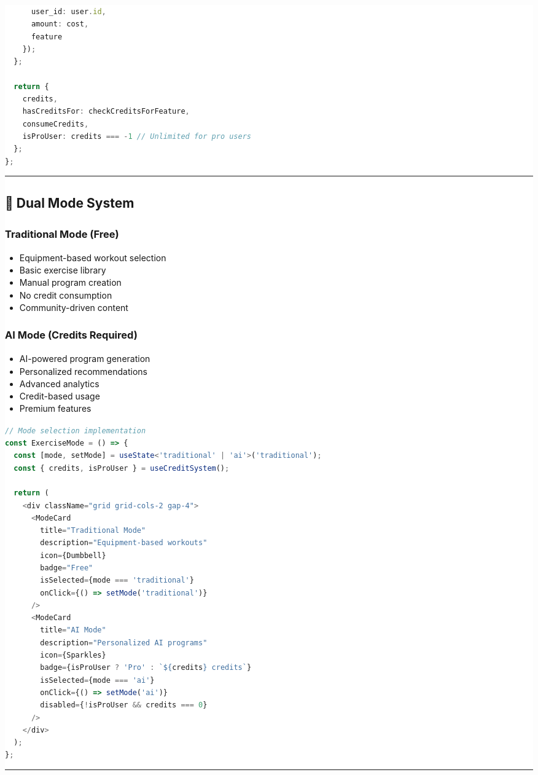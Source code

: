 ```typescript
      user_id: user.id,
      amount: cost,
      feature
    });
  };

  return {
    credits,
    hasCreditsFor: checkCreditsForFeature,
    consumeCredits,
    isProUser: credits === -1 // Unlimited for pro users
  };
};
```

---

## 🎯 **Dual Mode System**

### **Traditional Mode (Free)**
- Equipment-based workout selection
- Basic exercise library
- Manual program creation
- No credit consumption
- Community-driven content

### **AI Mode (Credits Required)**
- AI-powered program generation
- Personalized recommendations
- Advanced analytics
- Credit-based usage
- Premium features

```typescript
// Mode selection implementation
const ExerciseMode = () => {
  const [mode, setMode] = useState<'traditional' | 'ai'>('traditional');
  const { credits, isProUser } = useCreditSystem();

  return (
    <div className="grid grid-cols-2 gap-4">
      <ModeCard
        title="Traditional Mode"
        description="Equipment-based workouts"
        icon={Dumbbell}
        badge="Free"
        isSelected={mode === 'traditional'}
        onClick={() => setMode('traditional')}
      />
      <ModeCard
        title="AI Mode"
        description="Personalized AI programs"
        icon={Sparkles}
        badge={isProUser ? 'Pro' : `${credits} credits`}
        isSelected={mode === 'ai'}
        onClick={() => setMode('ai')}
        disabled={!isProUser && credits === 0}
      />
    </div>
  );
};
```

---